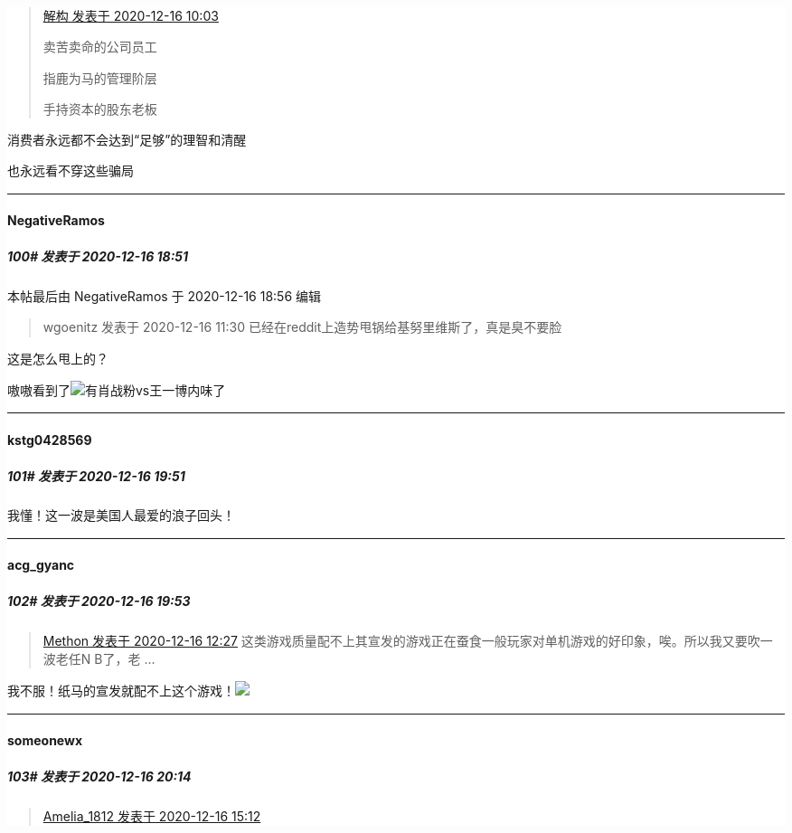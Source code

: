 <blockquote><a href="httphttps://bbs.saraba1st.com/2b/forum.php?mod=redirect&amp;goto=findpost&amp;pid=49737065&amp;ptid=1977861" target="_blank">解构 发表于 2020-12-16 10:03</a>

卖苦卖命的公司员工

指鹿为马的管理阶层

手持资本的股东老板</blockquote>
消费者永远都不会达到“足够”的理智和清醒


也永远看不穿这些骗局


-----

####  NegativeRamos  
##### 100#       发表于 2020-12-16 18:51


 本帖最后由 NegativeRamos 于 2020-12-16 18:56 编辑 
<blockquote>wgoenitz 发表于 2020-12-16 11:30
已经在reddit上造势甩锅给基努里维斯了，真是臭不要脸</blockquote>
这是怎么甩上的？

嗷嗷看到了<img src="https://static.saraba1st.com/image/smiley/face2017/053.png" referrerpolicy="no-referrer">有肖战粉vs王一博内味了


-----

####  kstg0428569  
##### 101#       发表于 2020-12-16 19:51


我懂！这一波是美国人最爱的浪子回头！


-----

####  acg_gyanc  
##### 102#       发表于 2020-12-16 19:53


<blockquote><a href="httphttps://bbs.saraba1st.com/2b/forum.php?mod=redirect&amp;goto=findpost&amp;pid=49739096&amp;ptid=1977861" target="_blank">Methon 发表于 2020-12-16 12:27</a>
这类游戏质量配不上其宣发的游戏正在蚕食一般玩家对单机游戏的好印象，唉。所以我又要吹一波老任N B了，老 ...</blockquote>
我不服！纸马的宣发就配不上这个游戏！<img src="https://static.saraba1st.com/image/smiley/face2017/139.png" referrerpolicy="no-referrer">


-----

####  someonewx  
##### 103#       发表于 2020-12-16 20:14


<blockquote><a href="httphttps://bbs.saraba1st.com/2b/forum.php?mod=redirect&amp;goto=findpost&amp;pid=49740941&amp;ptid=1977861" target="_blank">Amelia_1812 发表于 2020-12-16 15:12</a>

